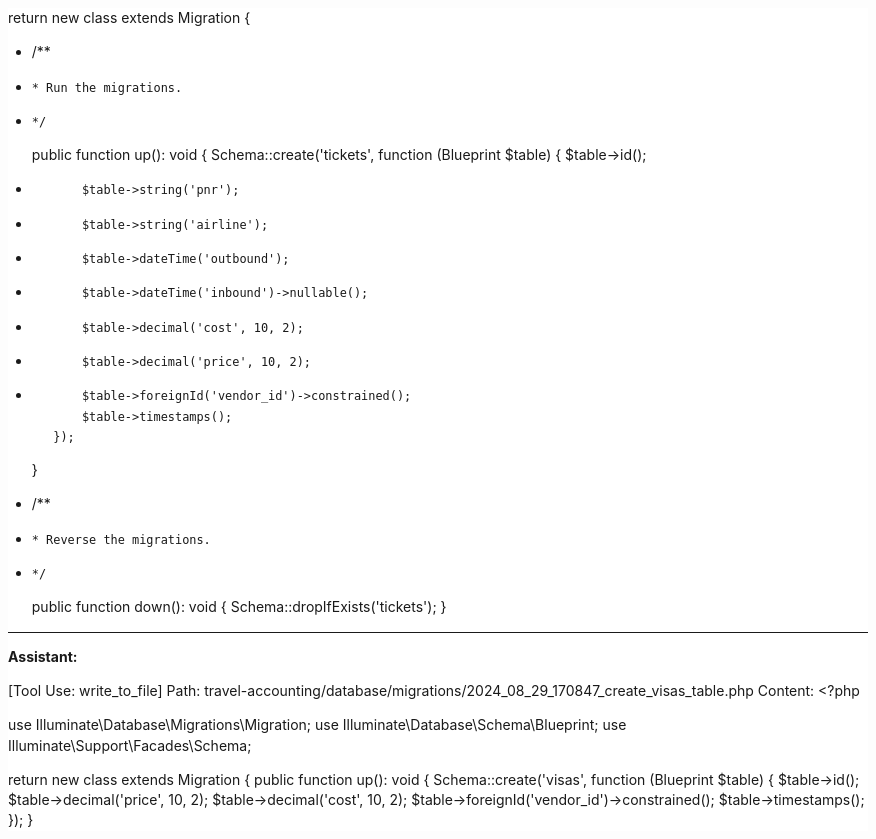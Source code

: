  return new class extends Migration
 {
-    /**
-     * Run the migrations.
-     */
     public function up(): void
     {
         Schema::create('tickets', function (Blueprint $table) {
             $table->id();
+            $table->string('pnr');
+            $table->string('airline');
+            $table->dateTime('outbound');
+            $table->dateTime('inbound')->nullable();
+            $table->decimal('cost', 10, 2);
+            $table->decimal('price', 10, 2);
+            $table->foreignId('vendor_id')->constrained();
             $table->timestamps();
         });
     }
 
-    /**
-     * Reverse the migrations.
-     */
     public function down(): void
     {
         Schema::dropIfExists('tickets');
     }


---

**Assistant:**

[Tool Use: write_to_file]
Path: travel-accounting/database/migrations/2024_08_29_170847_create_visas_table.php
Content: <?php

use Illuminate\Database\Migrations\Migration;
use Illuminate\Database\Schema\Blueprint;
use Illuminate\Support\Facades\Schema;

return new class extends Migration
{
    public function up(): void
    {
        Schema::create('visas', function (Blueprint $table) {
            $table->id();
            $table->decimal('price', 10, 2);
            $table->decimal('cost', 10, 2);
            $table->foreignId('vendor_id')->constrained();
            $table->timestamps();
        });
    }

